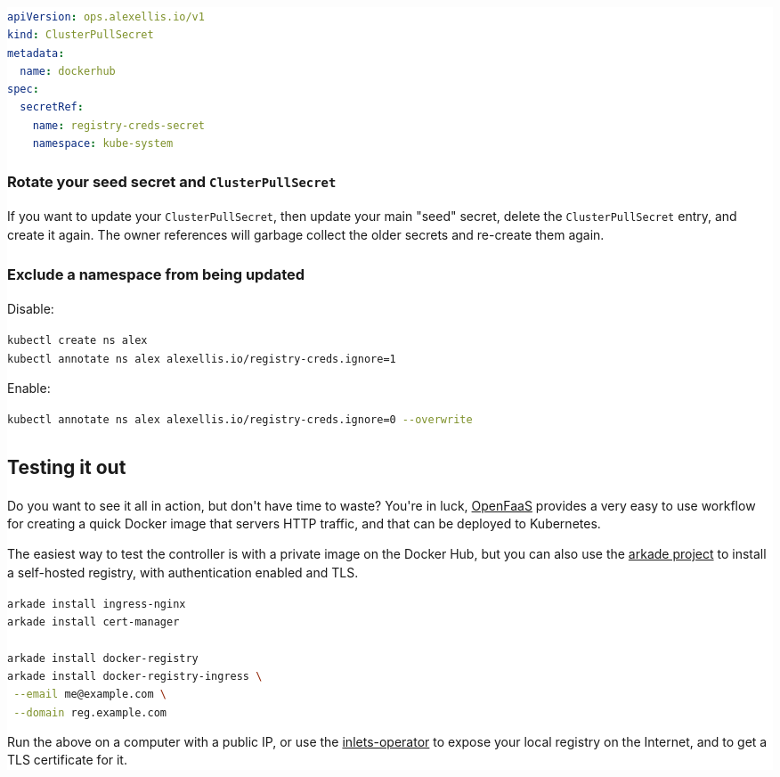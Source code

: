 ```yaml
apiVersion: ops.alexellis.io/v1
kind: ClusterPullSecret
metadata:
  name: dockerhub
spec:
  secretRef:
    name: registry-creds-secret
    namespace: kube-system
```

### Rotate your seed secret and `ClusterPullSecret`

If you want to update your `ClusterPullSecret`, then update your main "seed" secret, delete the `ClusterPullSecret` entry, and create it again. The owner references will garbage collect the older secrets and re-create them again.

### Exclude a namespace from being updated

Disable:

```bash
kubectl create ns alex
kubectl annotate ns alex alexellis.io/registry-creds.ignore=1
```

Enable:

```bash
kubectl annotate ns alex alexellis.io/registry-creds.ignore=0 --overwrite
```

## Testing it out

Do you want to see it all in action, but don't have time to waste? You're in luck, [OpenFaaS](https://www.openfaas.com/) provides a very easy to use workflow for creating a quick Docker image that servers HTTP traffic, and that can be deployed to Kubernetes.

The easiest way to test the controller is with a private image on the Docker Hub, but you can also use the [arkade project](https://get-arkade.dev) to install a self-hosted registry, with authentication enabled and TLS.

```bash
arkade install ingress-nginx
arkade install cert-manager

arkade install docker-registry
arkade install docker-registry-ingress \
 --email me@example.com \
 --domain reg.example.com
```

Run the above on a computer with a public IP, or use the [inlets-operator](https://github.com/inlets/inlets-operator) to expose your local registry on the Internet, and to get a TLS certificate for it.
